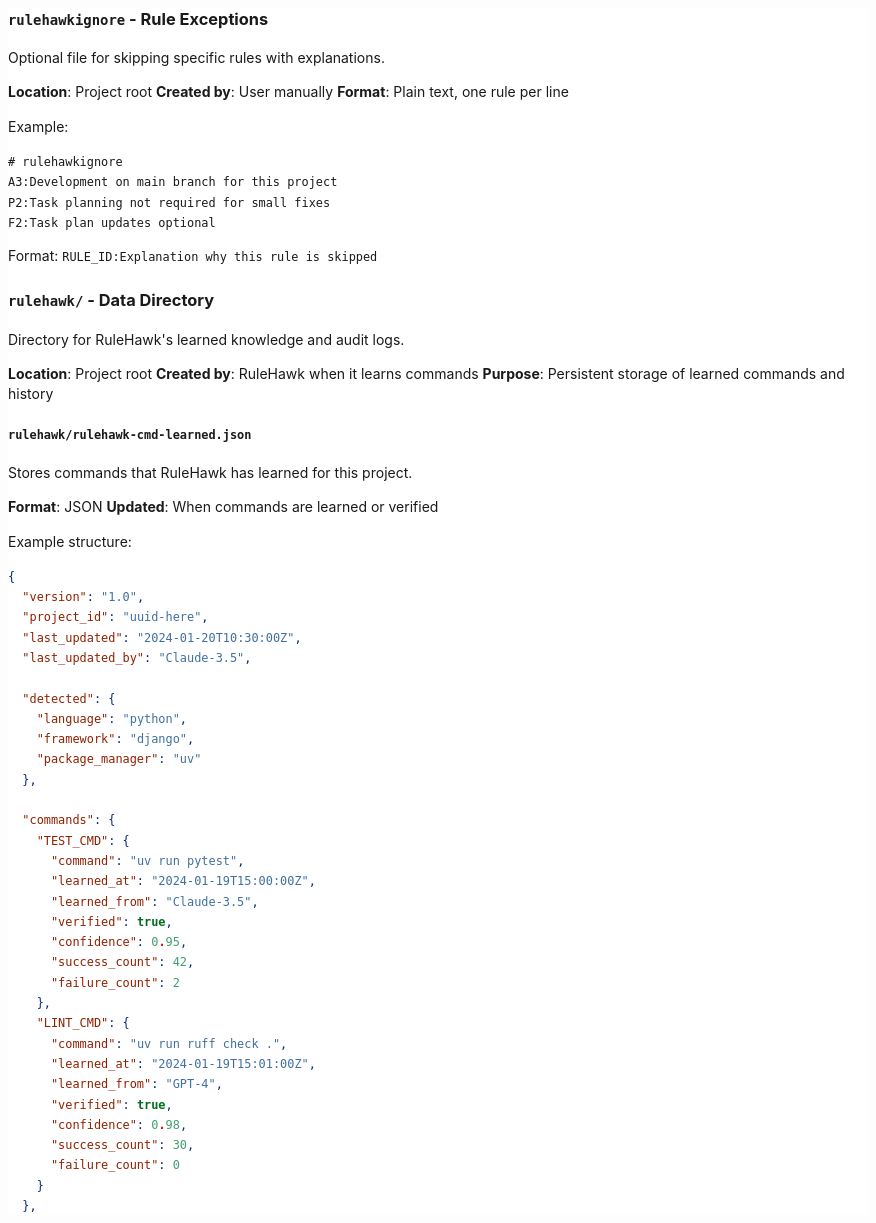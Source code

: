 ### `rulehawkignore` - Rule Exceptions

Optional file for skipping specific rules with explanations.

**Location**: Project root
**Created by**: User manually
**Format**: Plain text, one rule per line

Example:
```
# rulehawkignore
A3:Development on main branch for this project
P2:Task planning not required for small fixes
F2:Task plan updates optional
```

Format: `RULE_ID:Explanation why this rule is skipped`

### `rulehawk/` - Data Directory

Directory for RuleHawk's learned knowledge and audit logs.

**Location**: Project root
**Created by**: RuleHawk when it learns commands
**Purpose**: Persistent storage of learned commands and history

#### `rulehawk/rulehawk-cmd-learned.json`

Stores commands that RuleHawk has learned for this project.

**Format**: JSON
**Updated**: When commands are learned or verified

Example structure:
```json
{
  "version": "1.0",
  "project_id": "uuid-here",
  "last_updated": "2024-01-20T10:30:00Z",
  "last_updated_by": "Claude-3.5",

  "detected": {
    "language": "python",
    "framework": "django",
    "package_manager": "uv"
  },

  "commands": {
    "TEST_CMD": {
      "command": "uv run pytest",
      "learned_at": "2024-01-19T15:00:00Z",
      "learned_from": "Claude-3.5",
      "verified": true,
      "confidence": 0.95,
      "success_count": 42,
      "failure_count": 2
    },
    "LINT_CMD": {
      "command": "uv run ruff check .",
      "learned_at": "2024-01-19T15:01:00Z",
      "learned_from": "GPT-4",
      "verified": true,
      "confidence": 0.98,
      "success_count": 30,
      "failure_count": 0
    }
  },
```